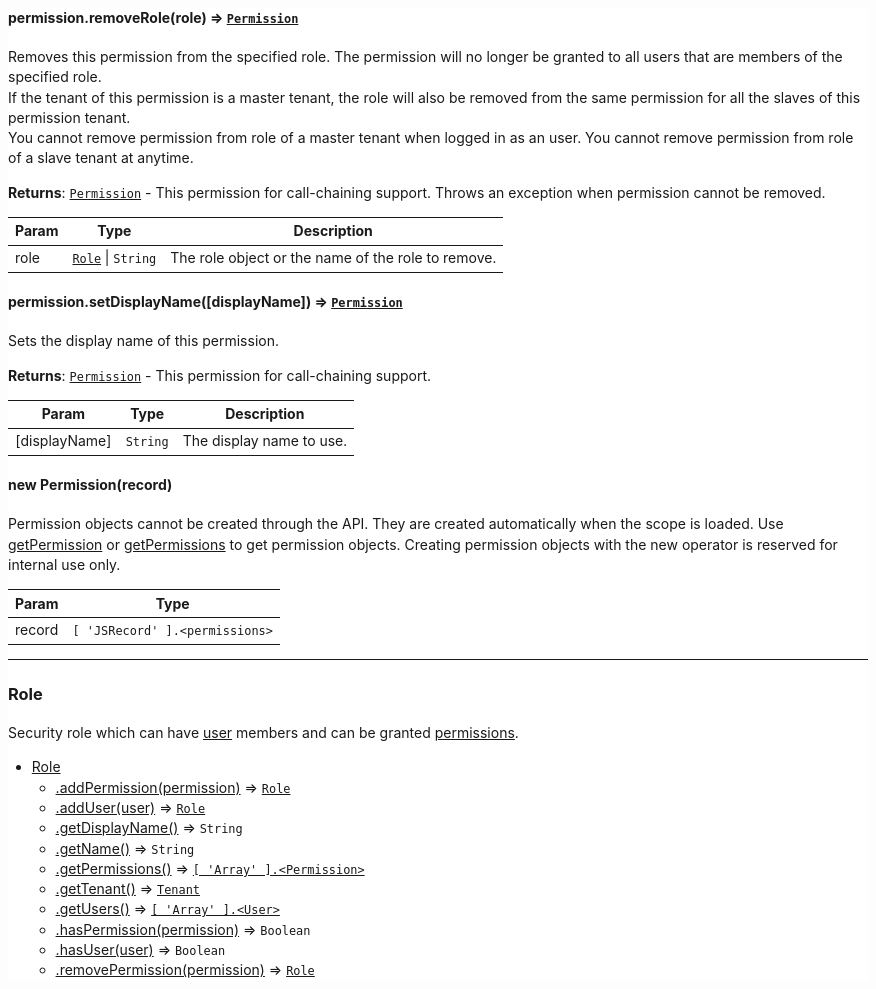 #### permission.removeRole(role) ⇒ [`Permission`](API-Documentation.md#permission)

Removes this permission from the specified role. The permission will no longer be granted to all users that are members of the specified role.\
If the tenant of this permission is a master tenant, the role will also be removed from the same permission for all the slaves of this permission tenant.\
You cannot remove permission from role of a master tenant when logged in as an user. You cannot remove permission from role of a slave tenant at anytime.

**Returns**: [`Permission`](API-Documentation.md#permission) - This permission for call-chaining support. Throws an exception when permission cannot be removed.

| Param | Type                                            | Description                                        |
| ----- | ----------------------------------------------- | -------------------------------------------------- |
| role  | [`Role`](API-Documentation.md#Role) \| `String` | The role object or the name of the role to remove. |

#### permission.setDisplayName(\[displayName]) ⇒ [`Permission`](API-Documentation.md#permission)

Sets the display name of this permission.

**Returns**: [`Permission`](API-Documentation.md#permission) - This permission for call-chaining support.

| Param          | Type     | Description              |
| -------------- | -------- | ------------------------ |
| \[displayName] | `String` | The display name to use. |

#### new Permission(record)

Permission objects cannot be created through the API. They are created automatically when the scope is loaded. Use [getPermission](API-Documentation.md#getpermission-name-permission) or [getPermissions](API-Documentation.md#getpermissions-array-.less-than-permission-greater-than) to get permission objects. Creating permission objects with the new operator is reserved for internal use only.

| Param  | Type                           |
| ------ | ------------------------------ |
| record | `[ 'JSRecord' ].<permissions>` |

***

### Role

Security role which can have [user](API-Documentation.md#user) members and can be granted [permissions](API-Documentation.md#permission).

* [Role](API-Documentation.md#role)
  * [.addPermission(permission)](API-Documentation.md#role.addpermission-permission-role) ⇒ [`Role`](API-Documentation.md#role)
  * [.addUser(user)](API-Documentation.md#role.adduser-user-role) ⇒ [`Role`](API-Documentation.md#role)
  * [.getDisplayName()](API-Documentation.md#role.getdisplayname-string) ⇒ `String`
  * [.getName()](API-Documentation.md#role.getname-string) ⇒ `String`
  * [.getPermissions()](API-Documentation.md#role.getpermissions-array-.less-than-permission-greater-than) ⇒ [`[ 'Array' ].<Permission>`](API-Documentation.md#permission)
  * [.getTenant()](API-Documentation.md#role.gettenant-tenant) ⇒ [`Tenant`](API-Documentation.md#tenant)
  * [.getUsers()](API-Documentation.md#role.getusers-array-.less-than-user-greater-than) ⇒ [`[ 'Array' ].<User>`](API-Documentation.md#user)
  * [.hasPermission(permission)](API-Documentation.md#role.haspermission-permission-boolean) ⇒ `Boolean`
  * [.hasUser(user)](API-Documentation.md#role.hasuser-user-boolean) ⇒ `Boolean`
  * [.removePermission(permission)](API-Documentation.md#role.removepermission-permission-role) ⇒ [`Role`](API-Documentation.md#role)